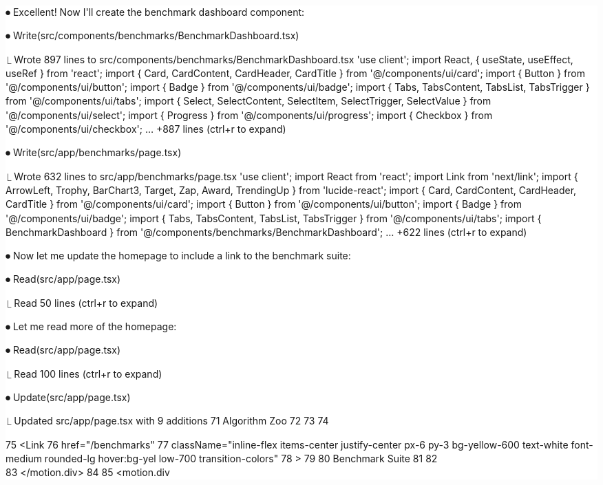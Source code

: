 
⏺ Excellent! Now I'll create the benchmark dashboard component:


⏺ Write(src/components/benchmarks/BenchmarkDashboard.tsx)

  ⎿  Wrote 897 lines to src/components/benchmarks/BenchmarkDashboard.tsx
     'use client';
     import React, { useState, useEffect, useRef } from 'react';
     import { Card, CardContent, CardHeader, CardTitle } from '@/components/ui/card';
     import { Button } from '@/components/ui/button';
     import { Badge } from '@/components/ui/badge';
     import { Tabs, TabsContent, TabsList, TabsTrigger } from '@/components/ui/tabs';
     import { Select, SelectContent, SelectItem, SelectTrigger, SelectValue } from '@/components/ui/select';
     import { Progress } from '@/components/ui/progress';
     import { Checkbox } from '@/components/ui/checkbox';
     … +887 lines (ctrl+r to expand)


⏺ Write(src/app/benchmarks/page.tsx)

  ⎿  Wrote 632 lines to src/app/benchmarks/page.tsx
     'use client';
     import React from 'react';
     import Link from 'next/link';
     import { ArrowLeft, Trophy, BarChart3, Target, Zap, Award, TrendingUp } from 'lucide-react';
     import { Card, CardContent, CardHeader, CardTitle } from '@/components/ui/card';
     import { Button } from '@/components/ui/button';
     import { Badge } from '@/components/ui/badge';
     import { Tabs, TabsContent, TabsList, TabsTrigger } from '@/components/ui/tabs';
     import { BenchmarkDashboard } from '@/components/benchmarks/BenchmarkDashboard';
     … +622 lines (ctrl+r to expand)


⏺ Now let me update the homepage to include a link to the benchmark suite:


⏺ Read(src/app/page.tsx)

  ⎿  Read 50 lines (ctrl+r to expand)


⏺ Let me read more of the homepage:


⏺ Read(src/app/page.tsx)

  ⎿  Read 100 lines (ctrl+r to expand)


⏺ Update(src/app/page.tsx)

  ⎿  Updated src/app/page.tsx with 9 additions
     71                    Algorithm Zoo
     72                  </Link>
     73                </div>
     74                <div className="flex flex-col sm:flex-row gap-4 mt-4">
     75                  <Link
     76                    href="/benchmarks"
     77                    className="inline-flex items-center justify-center px-6 py-3 bg-yellow-600 text-white font-medium rounded-lg hover:bg-yel
        low-700 transition-colors"
     78                  >
     79                    <Award className="mr-2" size={20} />
     80                    Benchmark Suite
     81                  </Link>
     82                </div>
     83              </motion.div>
     84 
     85              <motion.div
